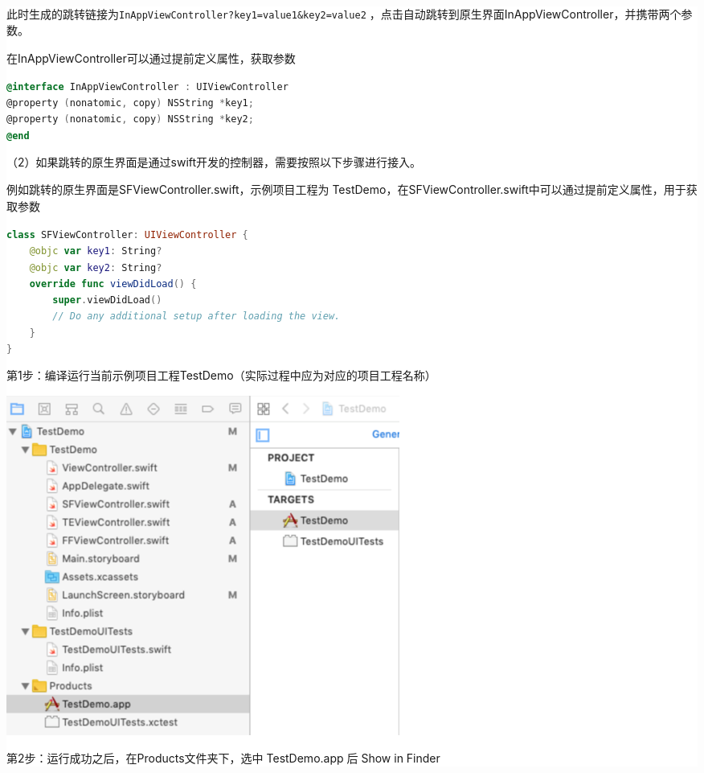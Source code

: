 

此时生成的跳转链接为`InAppViewController?key1=value1&key2=value2` ，点击自动跳转到原生界面InAppViewController，并携带两个参数。

在InAppViewController可以通过提前定义属性，获取参数

```objectivec
@interface InAppViewController : UIViewController
@property (nonatomic, copy) NSString *key1;
@property (nonatomic, copy) NSString *key2;
@end
```

（2）如果跳转的原生界面是通过swift开发的控制器，需要按照以下步骤进行接入。

例如跳转的原生界面是SFViewController.swift，示例项目工程为 TestDemo，在SFViewController.swift中可以通过提前定义属性，用于获取参数

```swift
class SFViewController: UIViewController {
    @objc var key1: String?
    @objc var key2: String?
    override func viewDidLoad() {
        super.viewDidLoad()  
        // Do any additional setup after loading the view.
    }
}
```

第1步：编译运行当前示例项目工程TestDemo（实际过程中应为对应的项目工程名称）

![](../../../../.gitbook/assets/image%20%28249%29.png)

第2步：运行成功之后，在Products文件夹下，选中 TestDemo.app 后 Show in Finder
